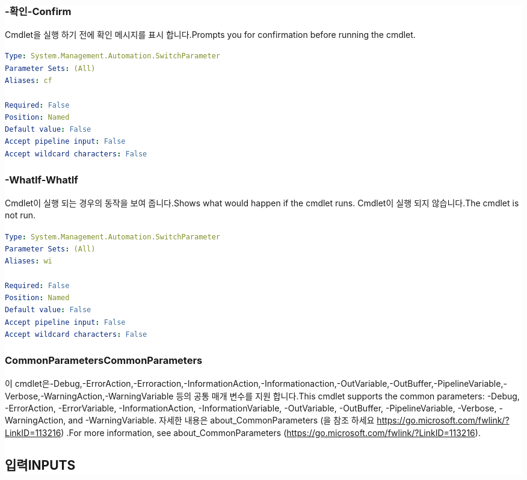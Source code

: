 ### <span data-ttu-id="430ba-167">-확인</span><span class="sxs-lookup"><span data-stu-id="430ba-167">-Confirm</span></span>
<span data-ttu-id="430ba-168">Cmdlet을 실행 하기 전에 확인 메시지를 표시 합니다.</span><span class="sxs-lookup"><span data-stu-id="430ba-168">Prompts you for confirmation before running the cmdlet.</span></span>

```yaml
Type: System.Management.Automation.SwitchParameter
Parameter Sets: (All)
Aliases: cf

Required: False
Position: Named
Default value: False
Accept pipeline input: False
Accept wildcard characters: False
```

### <span data-ttu-id="430ba-169">-WhatIf</span><span class="sxs-lookup"><span data-stu-id="430ba-169">-WhatIf</span></span>
<span data-ttu-id="430ba-170">Cmdlet이 실행 되는 경우의 동작을 보여 줍니다.</span><span class="sxs-lookup"><span data-stu-id="430ba-170">Shows what would happen if the cmdlet runs.</span></span>
<span data-ttu-id="430ba-171">Cmdlet이 실행 되지 않습니다.</span><span class="sxs-lookup"><span data-stu-id="430ba-171">The cmdlet is not run.</span></span>

```yaml
Type: System.Management.Automation.SwitchParameter
Parameter Sets: (All)
Aliases: wi

Required: False
Position: Named
Default value: False
Accept pipeline input: False
Accept wildcard characters: False
```

### <span data-ttu-id="430ba-172">CommonParameters</span><span class="sxs-lookup"><span data-stu-id="430ba-172">CommonParameters</span></span>
<span data-ttu-id="430ba-173">이 cmdlet은-Debug,-ErrorAction,-Erroraction,-InformationAction,-Informationaction,-OutVariable,-OutBuffer,-PipelineVariable,-Verbose,-WarningAction,-WarningVariable 등의 공통 매개 변수를 지원 합니다.</span><span class="sxs-lookup"><span data-stu-id="430ba-173">This cmdlet supports the common parameters: -Debug, -ErrorAction, -ErrorVariable, -InformationAction, -InformationVariable, -OutVariable, -OutBuffer, -PipelineVariable, -Verbose, -WarningAction, and -WarningVariable.</span></span> <span data-ttu-id="430ba-174">자세한 내용은 about_CommonParameters (을 참조 하세요 https://go.microsoft.com/fwlink/?LinkID=113216) .</span><span class="sxs-lookup"><span data-stu-id="430ba-174">For more information, see about_CommonParameters (https://go.microsoft.com/fwlink/?LinkID=113216).</span></span>

## <span data-ttu-id="430ba-175">입력</span><span class="sxs-lookup"><span data-stu-id="430ba-175">INPUTS</span></span>
